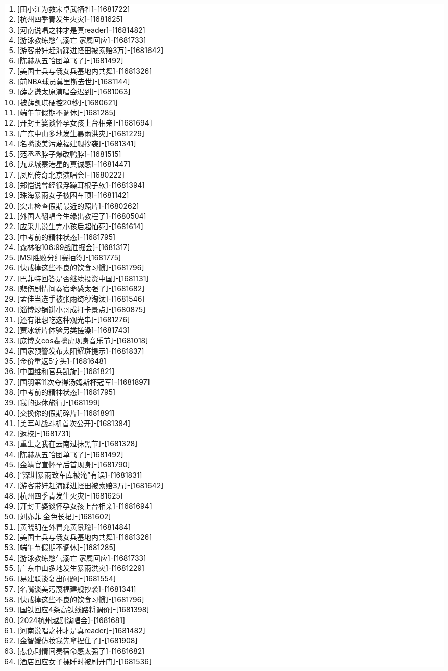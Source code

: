 1. [田小江为救宋卓武牺牲]-[1681722]
1. [杭州四季青发生火灾]-[1681625]
1. [河南说唱之神才是真reader]-[1681482]
1. [游泳教练憋气溺亡 家属回应]-[1681733]
1. [游客带娃赶海踩进蛏田被索赔3万]-[1681642]
1. [陈赫从五哈团单飞了]-[1681492]
1. [美国士兵与俄女兵基地内共舞]-[1681326]
1. [前NBA球员莫里斯去世]-[1681144]
1. [薛之谦太原演唱会迟到]-[1681063]
1. [被薛凯琪硬控20秒]-[1680621]
1. [端午节假期不调休]-[1681285]
1. [开封王婆谈怀孕女孩上台相亲]-[1681694]
1. [广东中山多地发生暴雨洪灾]-[1681229]
1. [名嘴谈美污蔑福建舰抄袭]-[1681341]
1. [范丞丞脖子爆改鸭脖]-[1681515]
1. [九龙城寨港星的真诚感]-[1681447]
1. [凤凰传奇北京演唱会]-[1680222]
1. [郑恺说曾经很浮躁耳根子软]-[1681394]
1. [珠海暴雨女子被困车顶]-[1681142]
1. [突击检查假期最近的照片]-[1680262]
1. [外国人翻唱今生缘出教程了]-[1680504]
1. [应采儿说生完小孩后超怕死]-[1681614]
1. [中考前的精神状态]-[1681795]
1. [森林狼106:99战胜掘金]-[1681317]
1. [MSI胜败分组赛抽签]-[1681775]
1. [快戒掉这些不良的饮食习惯]-[1681796]
1. [巴菲特回答是否继续投资中国]-[1681131]
1. [悲伤剧情间奏宿命感太强了]-[1681682]
1. [孟佳当选手被张雨绮秒淘汰]-[1681546]
1. [淄博炒锅饼小哥成打卡景点]-[1680875]
1. [还有谁想吃这种观光串]-[1681276]
1. [贾冰新片体验另类搓澡]-[1681743]
1. [庞博文cos裴擒虎现身音乐节]-[1681018]
1. [国家预警发布太阳耀斑提示]-[1681837]
1. [金价重返5字头]-[1681648]
1. [中国维和官兵凯旋]-[1681821]
1. [国羽第11次夺得汤姆斯杯冠军]-[1681897]
1. [中考前的精神状态]-[1681795]
1. [我的退休旅行]-[1681199]
1. [交换你的假期碎片]-[1681891]
1. [美军AI战斗机首次公开]-[1681384]
1. [返校]-[1681731]
1. [重生之我在云南过抹黑节]-[1681328]
1. [陈赫从五哈团单飞了]-[1681492]
1. [金靖官宣怀孕后首现身]-[1681790]
1. [“深圳暴雨致车库被淹”有误]-[1681831]
1. [游客带娃赶海踩进蛏田被索赔3万]-[1681642]
1. [杭州四季青发生火灾]-[1681625]
1. [开封王婆谈怀孕女孩上台相亲]-[1681694]
1. [刘亦菲 金色长裙]-[1681602]
1. [黄晓明在外冒充黄景瑜]-[1681484]
1. [美国士兵与俄女兵基地内共舞]-[1681326]
1. [端午节假期不调休]-[1681285]
1. [游泳教练憋气溺亡 家属回应]-[1681733]
1. [广东中山多地发生暴雨洪灾]-[1681229]
1. [易建联谈复出问题]-[1681554]
1. [名嘴谈美污蔑福建舰抄袭]-[1681341]
1. [快戒掉这些不良的饮食习惯]-[1681796]
1. [国铁回应4条高铁线路将调价]-[1681398]
1. [2024杭州越剧演唱会]-[1681681]
1. [河南说唱之神才是真reader]-[1681482]
1. [金智媛仿妆我先拿捏住了]-[1681908]
1. [悲伤剧情间奏宿命感太强了]-[1681682]
1. [酒店回应女子裸睡时被刷开门]-[1681536]